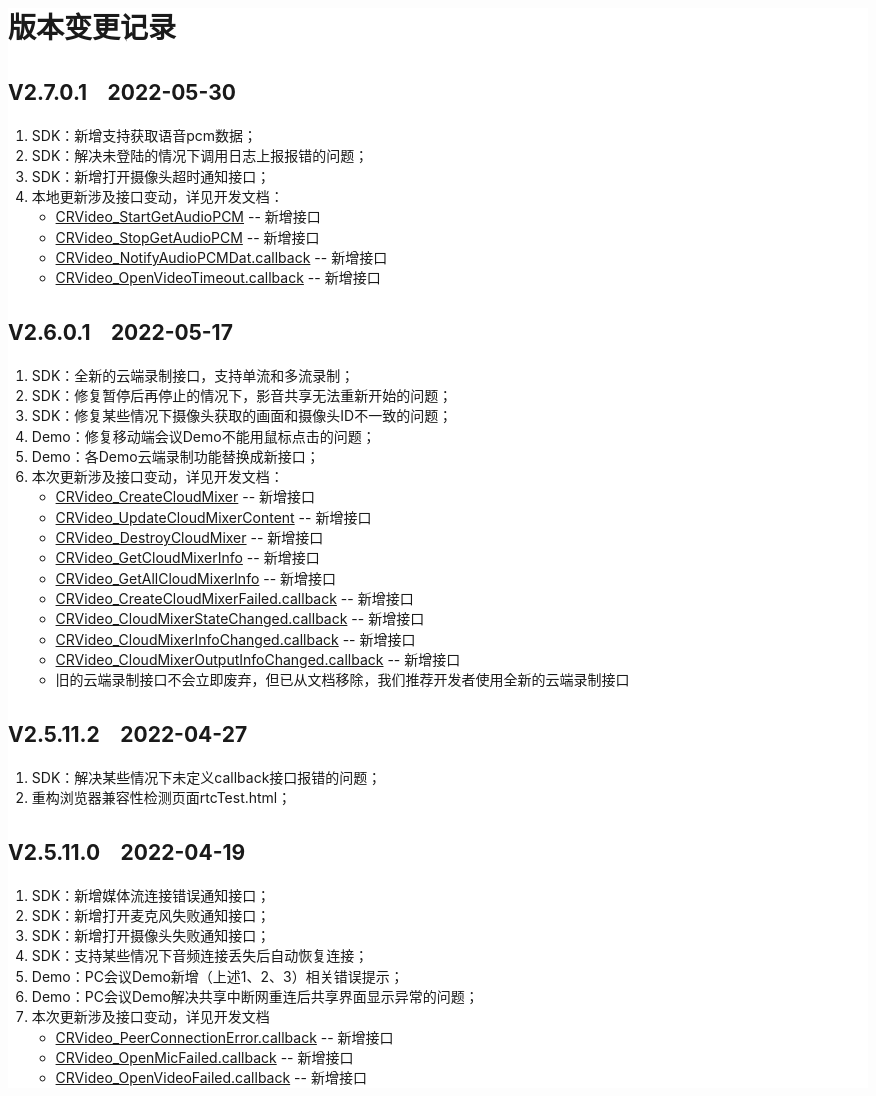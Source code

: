 # 版本变更记录

## V2.7.0.1 &ensp; 2022-05-30
  1. SDK：新增支持获取语音pcm数据；
  2. SDK：解决未登陆的情况下调用日志上报报错的问题；
  3. SDK：新增打开摄像头超时通知接口；
  4. 本地更新涉及接口变动，详见开发文档：
     * [CRVideo_StartGetAudioPCM](API.html#CRVideo_StartGetAudioPCM) -- 新增接口
     * [CRVideo_StopGetAudioPCM](API.html#CRVideo_StopGetAudioPCM) -- 新增接口
     * [CRVideo_NotifyAudioPCMDat.callback](API.html#CRVideo_NotifyAudioPCMDat) -- 新增接口
     * [CRVideo_OpenVideoTimeout.callback](API.html#CRVideo_OpenVideoTimeout) -- 新增接口

## V2.6.0.1 &ensp; 2022-05-17
  1. SDK：全新的云端录制接口，支持单流和多流录制；
  2. SDK：修复暂停后再停止的情况下，影音共享无法重新开始的问题；
  3. SDK：修复某些情况下摄像头获取的画面和摄像头ID不一致的问题；
  4. Demo：修复移动端会议Demo不能用鼠标点击的问题；
  5. Demo：各Demo云端录制功能替换成新接口；
  6. 本次更新涉及接口变动，详见开发文档：
     * [CRVideo_CreateCloudMixer](API.html#CRVideo_CreateCloudMixer) -- 新增接口
     * [CRVideo_UpdateCloudMixerContent](API.html#CRVideo_UpdateCloudMixerContent) -- 新增接口
     * [CRVideo_DestroyCloudMixer](API.html#CRVideo_DestroyCloudMixer) -- 新增接口
     * [CRVideo_GetCloudMixerInfo](API.html#CRVideo_GetCloudMixerInfo) -- 新增接口
     * [CRVideo_GetAllCloudMixerInfo](API.html#CRVideo_GetAllCloudMixerInfo) -- 新增接口
     * [CRVideo_CreateCloudMixerFailed.callback](API.html#CRVideo_CreateCloudMixerFailed) -- 新增接口
     * [CRVideo_CloudMixerStateChanged.callback](API.html#CRVideo_CloudMixerStateChanged) -- 新增接口
     * [CRVideo_CloudMixerInfoChanged.callback](API.html#CRVideo_CloudMixerInfoChanged) -- 新增接口
     * [CRVideo_CloudMixerOutputInfoChanged.callback](API.html#CRVideo_CloudMixerOutputInfoChanged) -- 新增接口
     * 旧的云端录制接口不会立即废弃，但已从文档移除，我们推荐开发者使用全新的云端录制接口


## V2.5.11.2 &ensp; 2022-04-27
  1. SDK：解决某些情况下未定义callback接口报错的问题；
  2. 重构浏览器兼容性检测页面rtcTest.html；

## V2.5.11.0 &ensp; 2022-04-19
  1. SDK：新增媒体流连接错误通知接口；
  2. SDK：新增打开麦克风失败通知接口；
  3. SDK：新增打开摄像头失败通知接口；
  4. SDK：支持某些情况下音频连接丢失后自动恢复连接；
  5. Demo：PC会议Demo新增（上述1、2、3）相关错误提示；
  6. Demo：PC会议Demo解决共享中断网重连后共享界面显示异常的问题；
  7. 本次更新涉及接口变动，详见开发文档
     * [CRVideo_PeerConnectionError.callback](API.html#CRVideo_PeerConnectionError) -- 新增接口
     * [CRVideo_OpenMicFailed.callback](API.html#CRVideo_OpenMicFailed) -- 新增接口
     * [CRVideo_OpenVideoFailed.callback](API.html#CRVideo_OpenVideoFailed) -- 新增接口

